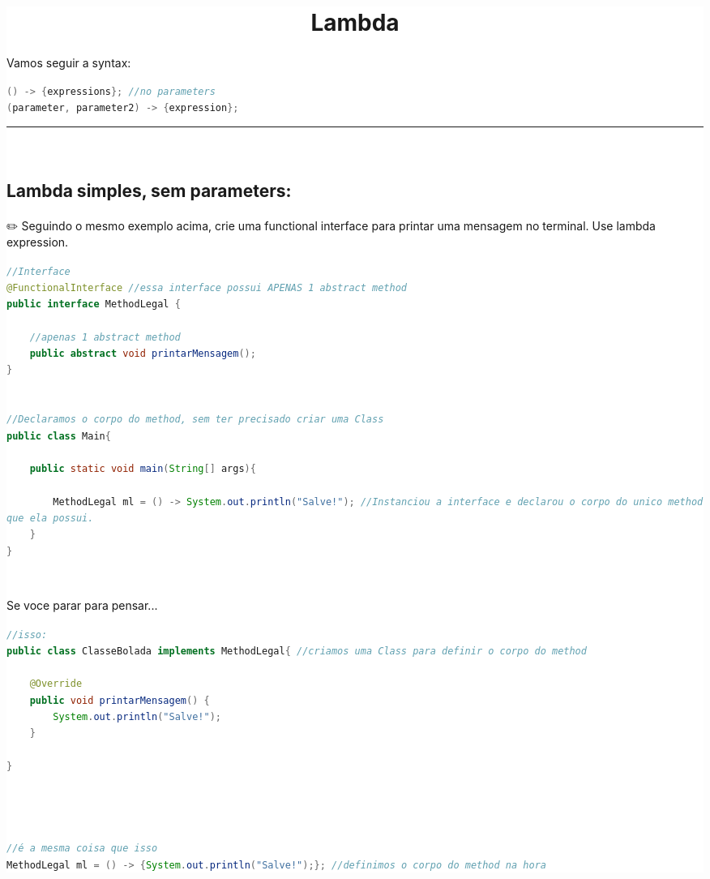 <h1 align="center">Lambda</h1>



Vamos seguir a syntax:

```java
() -> {expressions}; //no parameters
(parameter, parameter2) -> {expression};
```

<hr>
<br>

## Lambda simples, sem parameters:


✏️ Seguindo o mesmo exemplo acima, crie uma functional interface para printar uma mensagem no terminal. Use lambda expression.

```java
//Interface
@FunctionalInterface //essa interface possui APENAS 1 abstract method
public interface MethodLegal {
    
    //apenas 1 abstract method
    public abstract void printarMensagem();
}


//Declaramos o corpo do method, sem ter precisado criar uma Class
public class Main{
    
    public static void main(String[] args){

        MethodLegal ml = () -> System.out.println("Salve!"); //Instanciou a interface e declarou o corpo do unico method que ela possui.
    }
}
```


<br>

Se voce parar para pensar...

```java
//isso:
public class ClasseBolada implements MethodLegal{ //criamos uma Class para definir o corpo do method

    @Override
    public void printarMensagem() {
        System.out.println("Salve!");
    }
    
}




//é a mesma coisa que isso
MethodLegal ml = () -> {System.out.println("Salve!");}; //definimos o corpo do method na hora
```
